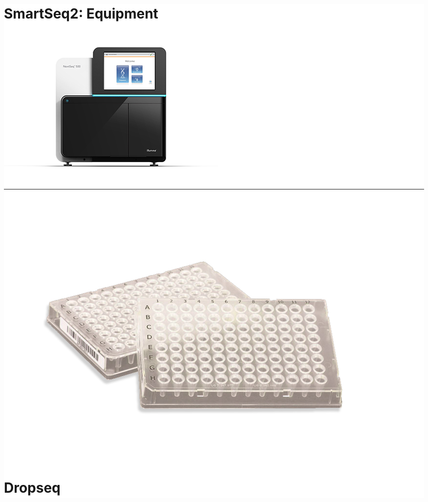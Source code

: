 SmartSeq2: Equipment
===

![sequencer](images/nextseq-large.jpg)

---

![plate](images/plate.jpg)

Dropseq
===
